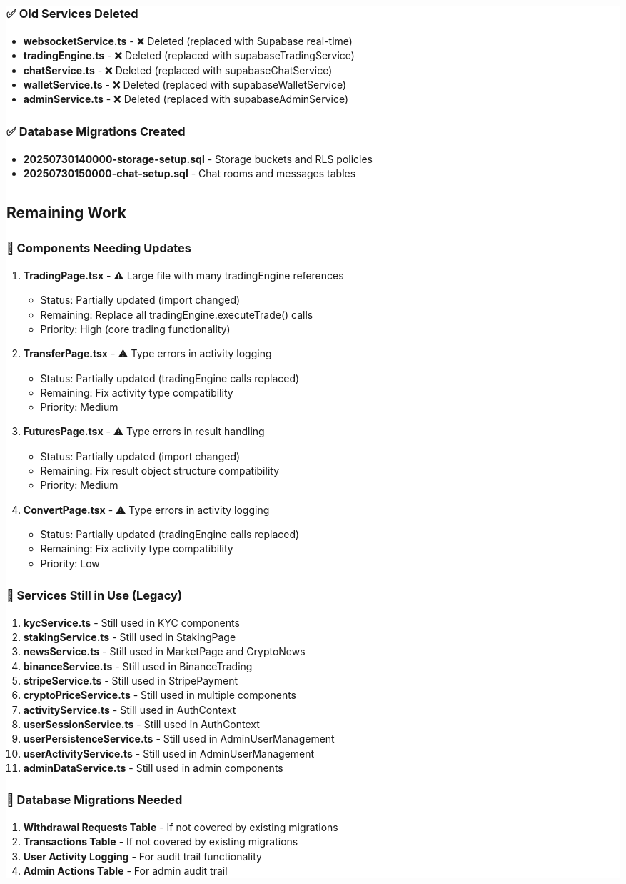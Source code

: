### ✅ Old Services Deleted
- **websocketService.ts** - ❌ Deleted (replaced with Supabase real-time)
- **tradingEngine.ts** - ❌ Deleted (replaced with supabaseTradingService)
- **chatService.ts** - ❌ Deleted (replaced with supabaseChatService)
- **walletService.ts** - ❌ Deleted (replaced with supabaseWalletService)
- **adminService.ts** - ❌ Deleted (replaced with supabaseAdminService)

### ✅ Database Migrations Created
- **20250730140000-storage-setup.sql** - Storage buckets and RLS policies
- **20250730150000-chat-setup.sql** - Chat rooms and messages tables

## Remaining Work

### 🔄 Components Needing Updates
1. **TradingPage.tsx** - ⚠️ Large file with many tradingEngine references
   - Status: Partially updated (import changed)
   - Remaining: Replace all tradingEngine.executeTrade() calls
   - Priority: High (core trading functionality)

2. **TransferPage.tsx** - ⚠️ Type errors in activity logging
   - Status: Partially updated (tradingEngine calls replaced)
   - Remaining: Fix activity type compatibility
   - Priority: Medium

3. **FuturesPage.tsx** - ⚠️ Type errors in result handling
   - Status: Partially updated (import changed)
   - Remaining: Fix result object structure compatibility
   - Priority: Medium

4. **ConvertPage.tsx** - ⚠️ Type errors in activity logging
   - Status: Partially updated (tradingEngine calls replaced)
   - Remaining: Fix activity type compatibility
   - Priority: Low

### 🔄 Services Still in Use (Legacy)
1. **kycService.ts** - Still used in KYC components
2. **stakingService.ts** - Still used in StakingPage
3. **newsService.ts** - Still used in MarketPage and CryptoNews
4. **binanceService.ts** - Still used in BinanceTrading
5. **stripeService.ts** - Still used in StripePayment
6. **cryptoPriceService.ts** - Still used in multiple components
7. **activityService.ts** - Still used in AuthContext
8. **userSessionService.ts** - Still used in AuthContext
9. **userPersistenceService.ts** - Still used in AdminUserManagement
10. **userActivityService.ts** - Still used in AdminUserManagement
11. **adminDataService.ts** - Still used in admin components

### 🔄 Database Migrations Needed
1. **Withdrawal Requests Table** - If not covered by existing migrations
2. **Transactions Table** - If not covered by existing migrations
3. **User Activity Logging** - For audit trail functionality
4. **Admin Actions Table** - For admin audit trail
